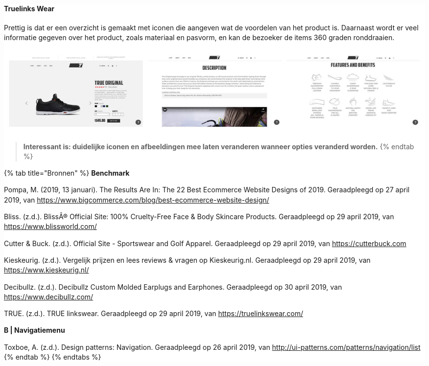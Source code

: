 #### Truelinks Wear

Prettig is dat er een overzicht is gemaakt met iconen die aangeven wat de voordelen van het product is. Daarnaast wordt er veel informatie gegeven over het product, zoals materiaal en pasvorm, en kan de bezoeker de items 360 graden ronddraaien.

![](../../../.gitbook/assets/pdp5.jpg)

> **Interessant is: duidelijke iconen en afbeeldingen mee laten veranderen wanneer opties veranderd worden.**
{% endtab %}

{% tab title="Bronnen" %}
**Benchmark**

Pompa, M. \(2019, 13 januari\). The Results Are In: The 22 Best Ecommerce Website Designs of 2019. Geraadpleegd op 27 april 2019, van https://www.bigcommerce.com/blog/best-ecommerce-website-design/

Bliss. \(z.d.\). BlissÂ® Official Site: 100% Cruelty-Free Face & Body Skincare Products. Geraadpleegd op 29 april 2019, van https://www.blissworld.com/

Cutter & Buck. \(z.d.\). Official Site - Sportswear and Golf Apparel. Geraadpleegd op 29 april 2019, van https://cutterbuck.com

Kieskeurig. \(z.d.\). Vergelijk prijzen en lees reviews & vragen op Kieskeurig.nl. Geraadpleegd op 29 april 2019, van https://www.kieskeurig.nl/

Decibullz. \(z.d.\). Decibullz Custom Molded Earplugs and Earphones. Geraadpleegd op 30 april 2019, van https://www.decibullz.com/

TRUE. \(z.d.\). TRUE linkswear. Geraadpleegd op 29 april 2019, van https://truelinkswear.com/

**B \| Navigatiemenu**

Toxboe, A. \(z.d.\). Design patterns: Navigation. Geraadpleegd op 26 april 2019, van http://ui-patterns.com/patterns/navigation/list
{% endtab %}
{% endtabs %}

